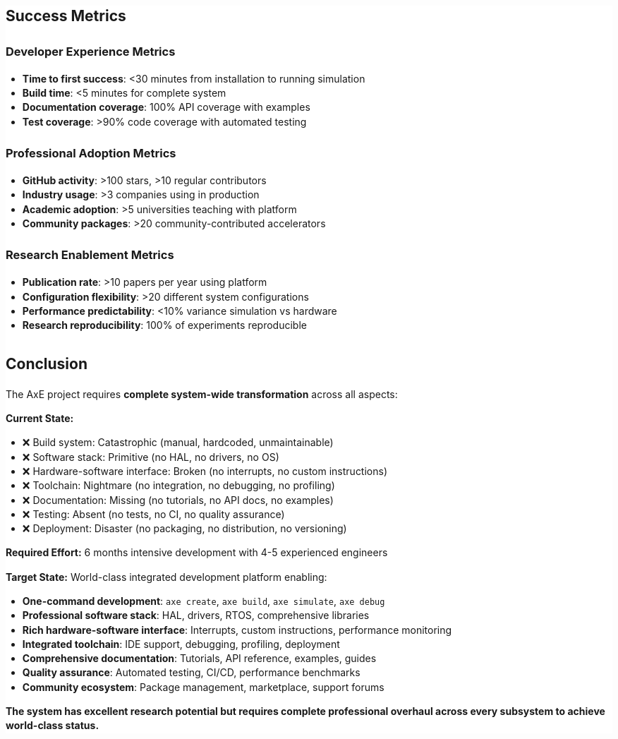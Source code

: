 ## Success Metrics

### **Developer Experience Metrics**
- **Time to first success**: <30 minutes from installation to running simulation
- **Build time**: <5 minutes for complete system
- **Documentation coverage**: 100% API coverage with examples
- **Test coverage**: >90% code coverage with automated testing

### **Professional Adoption Metrics**
- **GitHub activity**: >100 stars, >10 regular contributors
- **Industry usage**: >3 companies using in production
- **Academic adoption**: >5 universities teaching with platform
- **Community packages**: >20 community-contributed accelerators

### **Research Enablement Metrics**
- **Publication rate**: >10 papers per year using platform
- **Configuration flexibility**: >20 different system configurations
- **Performance predictability**: <10% variance simulation vs hardware
- **Research reproducibility**: 100% of experiments reproducible

## Conclusion

The AxE project requires **complete system-wide transformation** across all aspects:

**Current State:**
- ❌ Build system: Catastrophic (manual, hardcoded, unmaintainable)
- ❌ Software stack: Primitive (no HAL, no drivers, no OS)
- ❌ Hardware-software interface: Broken (no interrupts, no custom instructions)
- ❌ Toolchain: Nightmare (no integration, no debugging, no profiling)
- ❌ Documentation: Missing (no tutorials, no API docs, no examples)
- ❌ Testing: Absent (no tests, no CI, no quality assurance)
- ❌ Deployment: Disaster (no packaging, no distribution, no versioning)

**Required Effort:** 6 months intensive development with 4-5 experienced engineers

**Target State:** World-class integrated development platform enabling:
- **One-command development**: `axe create`, `axe build`, `axe simulate`, `axe debug`
- **Professional software stack**: HAL, drivers, RTOS, comprehensive libraries
- **Rich hardware-software interface**: Interrupts, custom instructions, performance monitoring
- **Integrated toolchain**: IDE support, debugging, profiling, deployment
- **Comprehensive documentation**: Tutorials, API reference, examples, guides
- **Quality assurance**: Automated testing, CI/CD, performance benchmarks
- **Community ecosystem**: Package management, marketplace, support forums

**The system has excellent research potential but requires complete professional overhaul across every subsystem to achieve world-class status.**